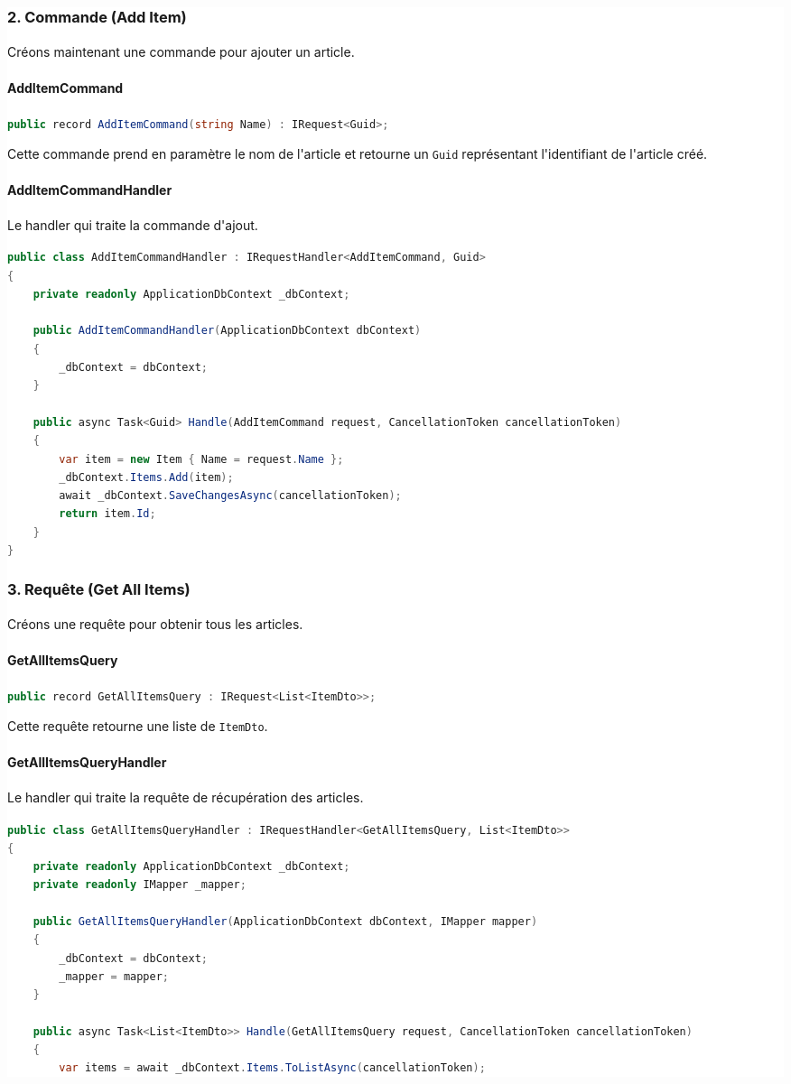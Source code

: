 ### 2. Commande (Add Item)

Créons maintenant une commande pour ajouter un article.

#### **AddItemCommand**

```csharp
public record AddItemCommand(string Name) : IRequest<Guid>;
```

Cette commande prend en paramètre le nom de l'article et retourne un `Guid` représentant l'identifiant de l'article créé.

#### **AddItemCommandHandler**

Le handler qui traite la commande d'ajout.

```csharp
public class AddItemCommandHandler : IRequestHandler<AddItemCommand, Guid>
{
    private readonly ApplicationDbContext _dbContext;

    public AddItemCommandHandler(ApplicationDbContext dbContext)
    {
        _dbContext = dbContext;
    }

    public async Task<Guid> Handle(AddItemCommand request, CancellationToken cancellationToken)
    {
        var item = new Item { Name = request.Name };
        _dbContext.Items.Add(item);
        await _dbContext.SaveChangesAsync(cancellationToken);
        return item.Id;
    }
}
```

### 3. Requête (Get All Items)

Créons une requête pour obtenir tous les articles.

#### **GetAllItemsQuery**

```csharp
public record GetAllItemsQuery : IRequest<List<ItemDto>>;
```

Cette requête retourne une liste de `ItemDto`.

#### **GetAllItemsQueryHandler**

Le handler qui traite la requête de récupération des articles.

```csharp
public class GetAllItemsQueryHandler : IRequestHandler<GetAllItemsQuery, List<ItemDto>>
{
    private readonly ApplicationDbContext _dbContext;
    private readonly IMapper _mapper;

    public GetAllItemsQueryHandler(ApplicationDbContext dbContext, IMapper mapper)
    {
        _dbContext = dbContext;
        _mapper = mapper;
    }

    public async Task<List<ItemDto>> Handle(GetAllItemsQuery request, CancellationToken cancellationToken)
    {
        var items = await _dbContext.Items.ToListAsync(cancellationToken);
```